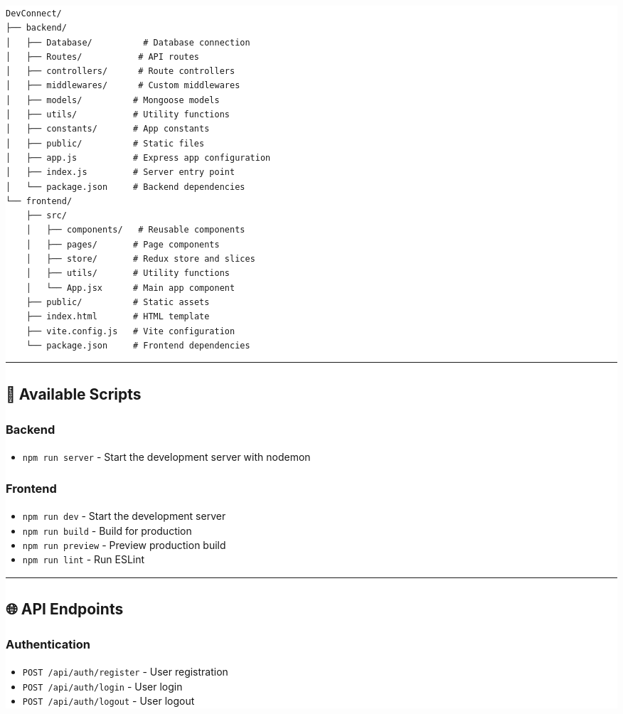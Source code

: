 ```
DevConnect/
├── backend/
│   ├── Database/          # Database connection
│   ├── Routes/           # API routes
│   ├── controllers/      # Route controllers
│   ├── middlewares/      # Custom middlewares
│   ├── models/          # Mongoose models
│   ├── utils/           # Utility functions
│   ├── constants/       # App constants
│   ├── public/          # Static files
│   ├── app.js           # Express app configuration
│   ├── index.js         # Server entry point
│   └── package.json     # Backend dependencies
└── frontend/
    ├── src/
    │   ├── components/   # Reusable components
    │   ├── pages/       # Page components
    │   ├── store/       # Redux store and slices
    │   ├── utils/       # Utility functions
    │   └── App.jsx      # Main app component
    ├── public/          # Static assets
    ├── index.html       # HTML template
    ├── vite.config.js   # Vite configuration
    └── package.json     # Frontend dependencies
```

---

## 🔧 Available Scripts

### Backend

- `npm run server` - Start the development server with nodemon

### Frontend

- `npm run dev` - Start the development server
- `npm run build` - Build for production
- `npm run preview` - Preview production build
- `npm run lint` - Run ESLint

---

## 🌐 API Endpoints

### Authentication
- `POST /api/auth/register` - User registration
- `POST /api/auth/login` - User login
- `POST /api/auth/logout` - User logout
